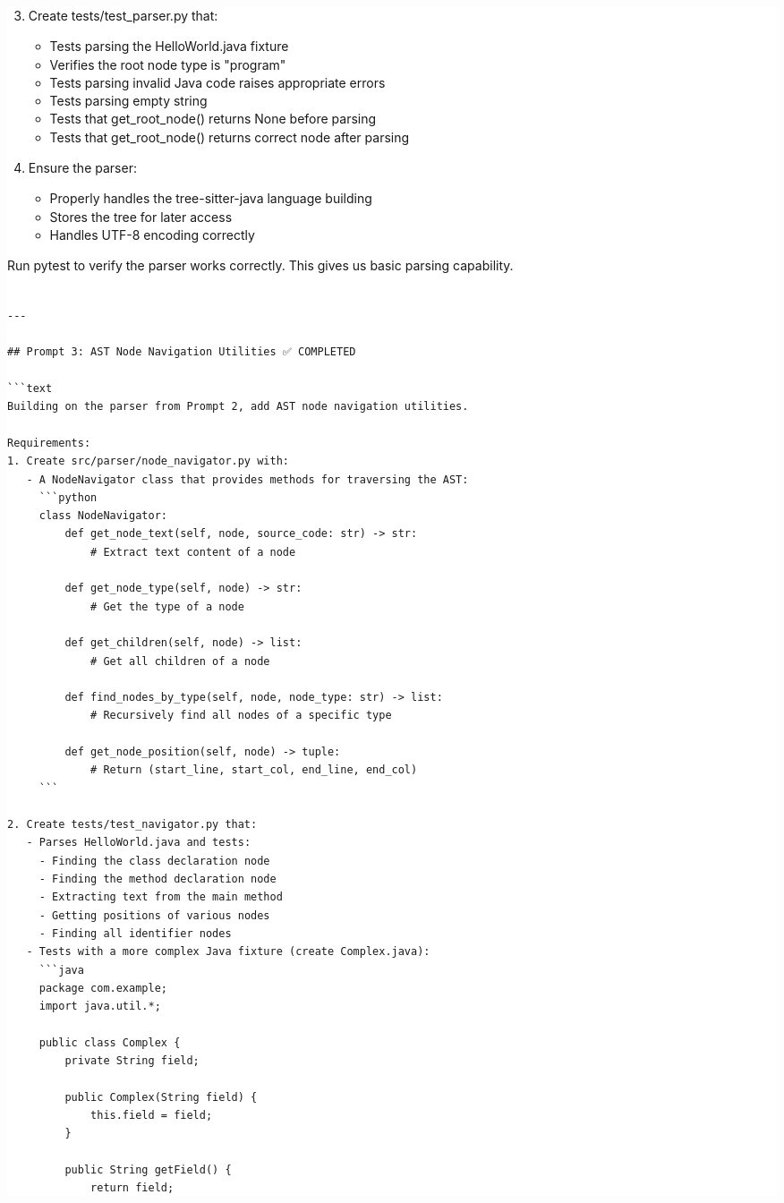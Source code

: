 3. Create tests/test_parser.py that:
   - Tests parsing the HelloWorld.java fixture
   - Verifies the root node type is "program"
   - Tests parsing invalid Java code raises appropriate errors
   - Tests parsing empty string
   - Tests that get_root_node() returns None before parsing
   - Tests that get_root_node() returns correct node after parsing

4. Ensure the parser:
   - Properly handles the tree-sitter-java language building
   - Stores the tree for later access
   - Handles UTF-8 encoding correctly

Run pytest to verify the parser works correctly. This gives us basic parsing capability.
```

---

## Prompt 3: AST Node Navigation Utilities ✅ COMPLETED

```text
Building on the parser from Prompt 2, add AST node navigation utilities.

Requirements:
1. Create src/parser/node_navigator.py with:
   - A NodeNavigator class that provides methods for traversing the AST:
     ```python
     class NodeNavigator:
         def get_node_text(self, node, source_code: str) -> str:
             # Extract text content of a node
             
         def get_node_type(self, node) -> str:
             # Get the type of a node
             
         def get_children(self, node) -> list:
             # Get all children of a node
             
         def find_nodes_by_type(self, node, node_type: str) -> list:
             # Recursively find all nodes of a specific type
             
         def get_node_position(self, node) -> tuple:
             # Return (start_line, start_col, end_line, end_col)
     ```

2. Create tests/test_navigator.py that:
   - Parses HelloWorld.java and tests:
     - Finding the class declaration node
     - Finding the method declaration node  
     - Extracting text from the main method
     - Getting positions of various nodes
     - Finding all identifier nodes
   - Tests with a more complex Java fixture (create Complex.java):
     ```java
     package com.example;
     import java.util.*;
     
     public class Complex {
         private String field;
         
         public Complex(String field) {
             this.field = field;
         }
         
         public String getField() {
             return field;
```